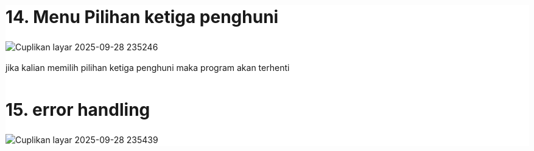 # 14. Menu Pilihan ketiga penghuni
<img width="502" height="40" alt="Cuplikan layar 2025-09-28 235246" src="https://github.com/user-attachments/assets/066829f5-837b-44c7-a7b1-7903f7941818" />

jika kalian memilih pilihan ketiga penghuni maka program akan terhenti

# 15. error handling
<img width="259" height="49" alt="Cuplikan layar 2025-09-28 235439" src="https://github.com/user-attachments/assets/392036bc-8f16-4532-98d8-4b0b49c67c34" />






























 





